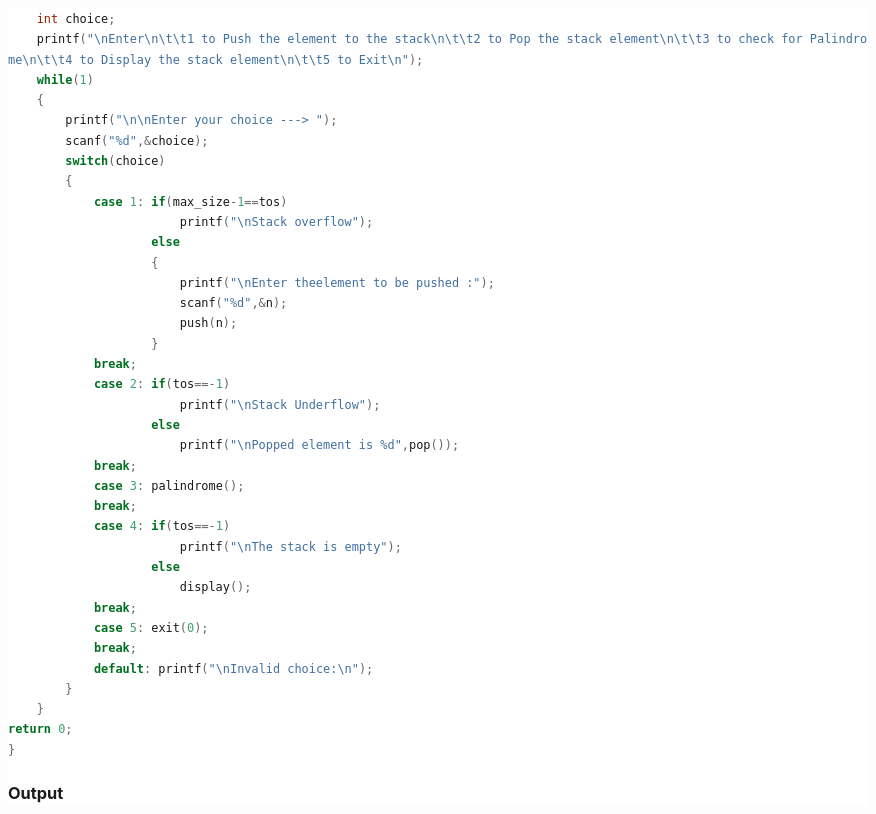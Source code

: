 ```c
	int choice;
	printf("\nEnter\n\t\t1 to Push the element to the stack\n\t\t2 to Pop the stack element\n\t\t3 to check for Palindrome\n\t\t4 to Display the stack element\n\t\t5 to Exit\n");
    while(1)
    {
    	printf("\n\nEnter your choice ---> ");
    	scanf("%d",&choice);
        switch(choice)
        {
        	case 1: if(max_size-1==tos)
						printf("\nStack overflow");
					else
					{
						printf("\nEnter theelement to be pushed :");
						scanf("%d",&n);
						push(n);
					}
        	break;
        	case 2: if(tos==-1)
						printf("\nStack Underflow");
					else
						printf("\nPopped element is %d",pop());
        	break;
        	case 3: palindrome();
        	break;
        	case 4: if(tos==-1)
						printf("\nThe stack is empty");
					else
						display();
        	break;
        	case 5: exit(0);
        	break;
        	default: printf("\nInvalid choice:\n");
        }
    }
return 0;
}
```

### Output
